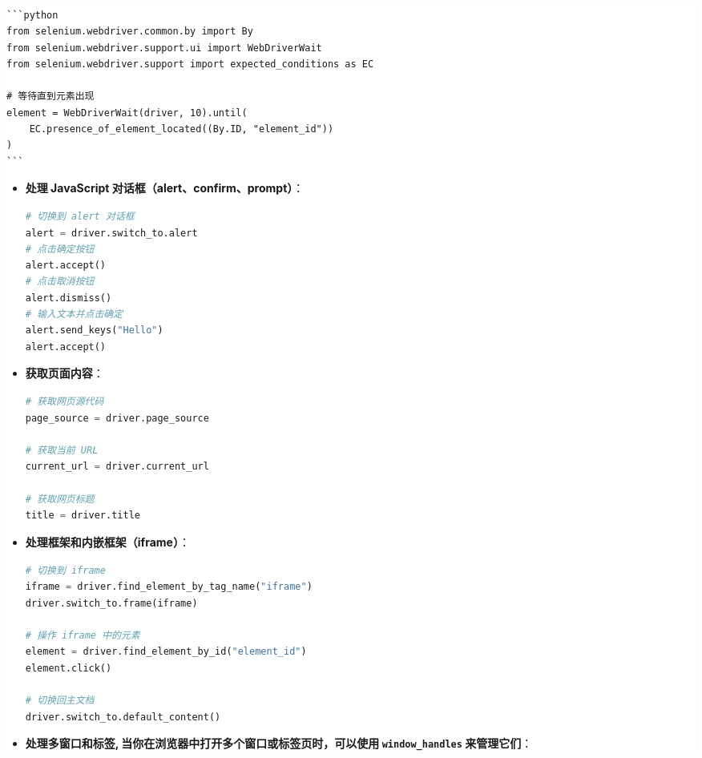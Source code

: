     ```python
    from selenium.webdriver.common.by import By
    from selenium.webdriver.support.ui import WebDriverWait
    from selenium.webdriver.support import expected_conditions as EC
    
    # 等待直到元素出现
    element = WebDriverWait(driver, 10).until(
        EC.presence_of_element_located((By.ID, "element_id"))
    )
    ```

- **处理 JavaScript 对话框（alert、confirm、prompt）**：

  ```python
  # 切换到 alert 对话框
  alert = driver.switch_to.alert
  # 点击确定按钮
  alert.accept()
  # 点击取消按钮
  alert.dismiss()
  # 输入文本并点击确定
  alert.send_keys("Hello")
  alert.accept()
  ```

- **获取页面内容**：

  ```python
  # 获取网页源代码
  page_source = driver.page_source
  
  # 获取当前 URL
  current_url = driver.current_url
  
  # 获取网页标题
  title = driver.title
  ```

- **处理框架和内嵌框架（iframe）**：

  ```python
  # 切换到 iframe
  iframe = driver.find_element_by_tag_name("iframe")
  driver.switch_to.frame(iframe)
  
  # 操作 iframe 中的元素
  element = driver.find_element_by_id("element_id")
  element.click()
  
  # 切换回主文档
  driver.switch_to.default_content()
  ```

- **处理多窗口和标签, 当你在浏览器中打开多个窗口或标签页时，可以使用 `window_handles` 来管理它们**：
